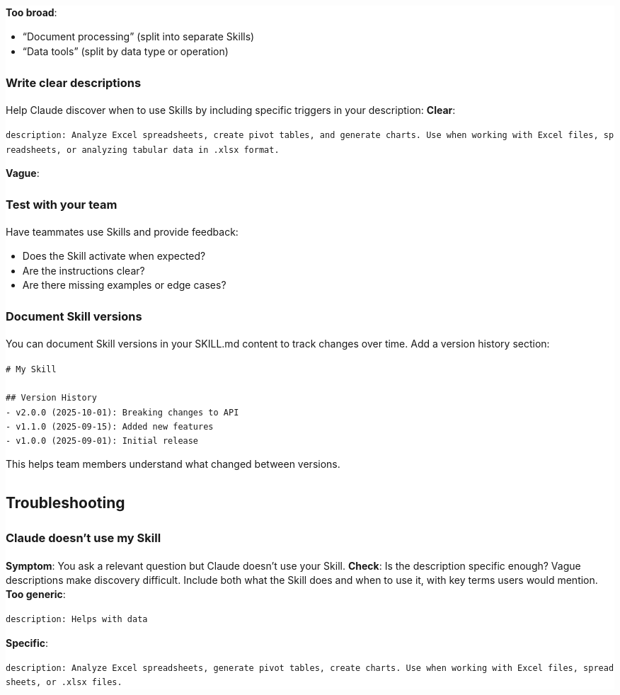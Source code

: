 **Too broad**:

-   “Document processing” (split into separate Skills)
-   “Data tools” (split by data type or operation)

### Write clear descriptions

Help Claude discover when to use Skills by including specific triggers in your description: **Clear**:

```
description: Analyze Excel spreadsheets, create pivot tables, and generate charts. Use when working with Excel files, spreadsheets, or analyzing tabular data in .xlsx format.
```

**Vague**:

### Test with your team

Have teammates use Skills and provide feedback:

-   Does the Skill activate when expected?
-   Are the instructions clear?
-   Are there missing examples or edge cases?

### Document Skill versions

You can document Skill versions in your SKILL.md content to track changes over time. Add a version history section:

```
# My Skill

## Version History
- v2.0.0 (2025-10-01): Breaking changes to API
- v1.1.0 (2025-09-15): Added new features
- v1.0.0 (2025-09-01): Initial release
```

This helps team members understand what changed between versions.

## Troubleshooting

### Claude doesn’t use my Skill

**Symptom**: You ask a relevant question but Claude doesn’t use your Skill. **Check**: Is the description specific enough? Vague descriptions make discovery difficult. Include both what the Skill does and when to use it, with key terms users would mention. **Too generic**:

```
description: Helps with data
```

**Specific**:

```
description: Analyze Excel spreadsheets, generate pivot tables, create charts. Use when working with Excel files, spreadsheets, or .xlsx files.
```
